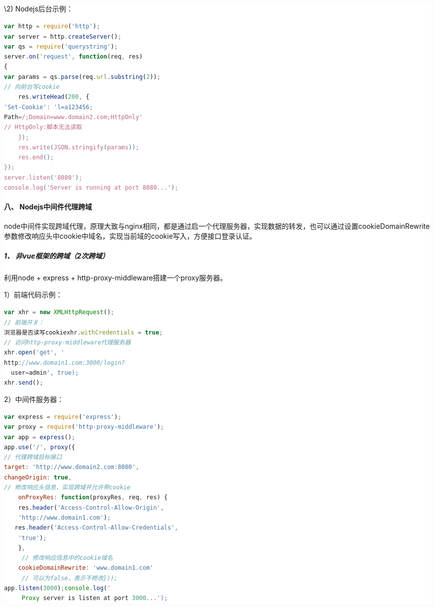 \2) Nodejs后台示例：

```javascript
var http = require('http');
var server = http.createServer();
var qs = require('querystring');
server.on('request', function(req, res) 
{    
var params = qs.parse(req.url.substring(2));    
// 向前台写cookie
    res.writeHead(200, {        
'Set-Cookie': 'l=a123456;
Path=/;Domain=www.domain2.com;HttpOnly'   
// HttpOnly:脚本无法读取
    });
    res.write(JSON.stringify(params));
    res.end();
});
server.listen('8080');
console.log('Server is running at port 8080...');
```

#### **八、 Nodejs中间件代理跨域**

node中间件实现跨域代理，原理大致与nginx相同，都是通过启一个代理服务器，实现数据的转发，也可以通过设置cookieDomainRewrite参数修改响应头中cookie中域名，实现当前域的cookie写入，方便接口登录认证。

##### **1、 非vue框架的跨域（2次跨域）**

利用node + express + http-proxy-middleware搭建一个proxy服务器。

1）前端代码示例：

```javascript
var xhr = new XMLHttpRequest();
// 前端开关：
浏览器是否读写cookiexhr.withCredentials = true;
// 访问http-proxy-middleware代理服务器
xhr.open('get', '
http://www.domain1.com:3000/login?
  user=admin', true);
xhr.send();
```

2）中间件服务器：

```javascript
var express = require('express');
var proxy = require('http-proxy-middleware');
var app = express();
app.use('/', proxy({    
// 代理跨域目标接口
target: 'http://www.domain2.com:8080',    
changeOrigin: true,    
// 修改响应头信息，实现跨域并允许带cookie
    onProxyRes: function(proxyRes, req, res) {
    res.header('Access-Control-Allow-Origin', 
    'http://www.domain1.com');
   res.header('Access-Control-Allow-Credentials', 
    'true');
    },   
     // 修改响应信息中的cookie域名
    cookieDomainRewrite: 'www.domain1.com'  
     // 可以为false，表示不修改}));
app.listen(3000);console.log('
     Proxy server is listen at port 3000...');
```
